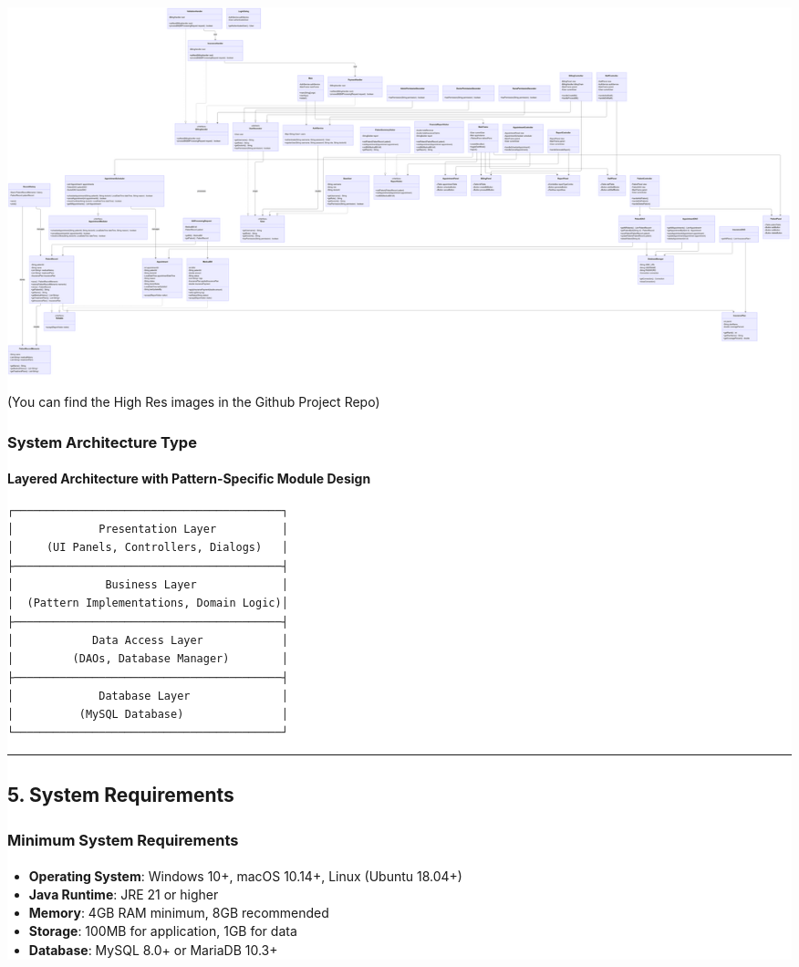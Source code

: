 ![Complete Application UML Class Diagram.png](GlobeMed%20Healthcare%20Management%20System%2026026417036d80ae9427e35c23a99865/Complete_Application_UML_Class_Diagram.png)

(You can find the High Res images in the Github Project Repo)

### System Architecture Type

**Layered Architecture with Pattern-Specific Module Design**

```
┌─────────────────────────────────────────┐
│             Presentation Layer          │
│     (UI Panels, Controllers, Dialogs)   │
├─────────────────────────────────────────┤
│              Business Layer             │
│  (Pattern Implementations, Domain Logic)│
├─────────────────────────────────────────┤
│            Data Access Layer            │
│         (DAOs, Database Manager)        │
├─────────────────────────────────────────┤
│             Database Layer              │
│          (MySQL Database)               │
└─────────────────────────────────────────┘

```

---

## 5. System Requirements

### Minimum System Requirements

- **Operating System**: Windows 10+, macOS 10.14+, Linux (Ubuntu 18.04+)
- **Java Runtime**: JRE 21 or higher
- **Memory**: 4GB RAM minimum, 8GB recommended
- **Storage**: 100MB for application, 1GB for data
- **Database**: MySQL 8.0+ or MariaDB 10.3+
